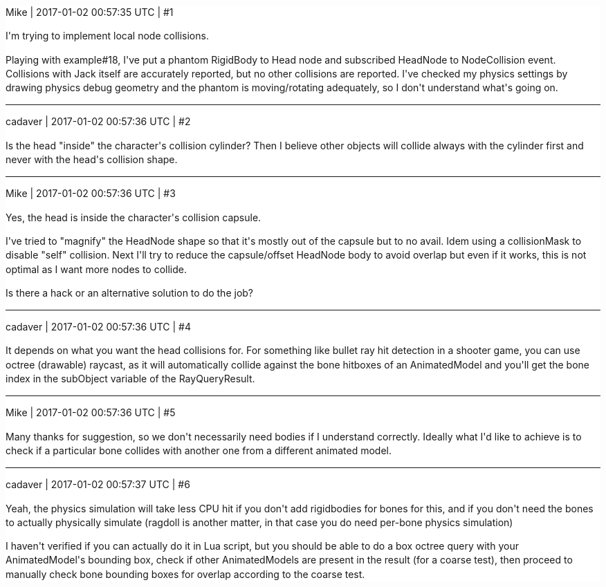 Mike | 2017-01-02 00:57:35 UTC | #1

I'm trying to implement local node collisions.

Playing with example#18, I've put a phantom RigidBody to Head node and subscribed HeadNode to NodeCollision event.
Collisions with Jack itself are accurately reported, but no other collisions are reported.
I've checked my physics settings by drawing physics debug geometry and the phantom is moving/rotating adequately, so I don't understand what's going on.

-------------------------

cadaver | 2017-01-02 00:57:36 UTC | #2

Is the head "inside" the character's collision cylinder? Then I believe other objects will collide always with the cylinder first and never with the head's collision shape.

-------------------------

Mike | 2017-01-02 00:57:36 UTC | #3

Yes, the head is inside the character's collision capsule.

I've tried to "magnify" the HeadNode shape so that it's mostly out of the capsule but to no avail. Idem using a collisionMask to disable "self" collision.
Next I'll try to reduce the capsule/offset HeadNode body to avoid overlap but even if it works, this is not optimal as I want more nodes to collide.

Is there a hack or an alternative solution to do the job?

-------------------------

cadaver | 2017-01-02 00:57:36 UTC | #4

It depends on what you want the head collisions for. For something like bullet ray hit detection in a shooter game, you can use octree (drawable) raycast, as it will automatically collide against the bone hitboxes of an AnimatedModel and you'll get the bone index in the subObject variable of the RayQueryResult.

-------------------------

Mike | 2017-01-02 00:57:36 UTC | #5

Many thanks for suggestion, so we don't necessarily need bodies if I understand correctly.
Ideally what I'd like to achieve is to check if a particular bone collides with another one from a different animated model.

-------------------------

cadaver | 2017-01-02 00:57:37 UTC | #6

Yeah, the physics simulation will take less CPU hit if you don't add rigidbodies for bones for this, and if you don't need the bones to actually physically simulate (ragdoll is another matter, in that case you do need per-bone physics simulation)

I haven't verified if you can actually do it in Lua script, but you should be able to do a box octree query with your AnimatedModel's bounding box, check if other AnimatedModels are present in the result (for a coarse test), then proceed to manually check bone bounding boxes for overlap according to the coarse test.
